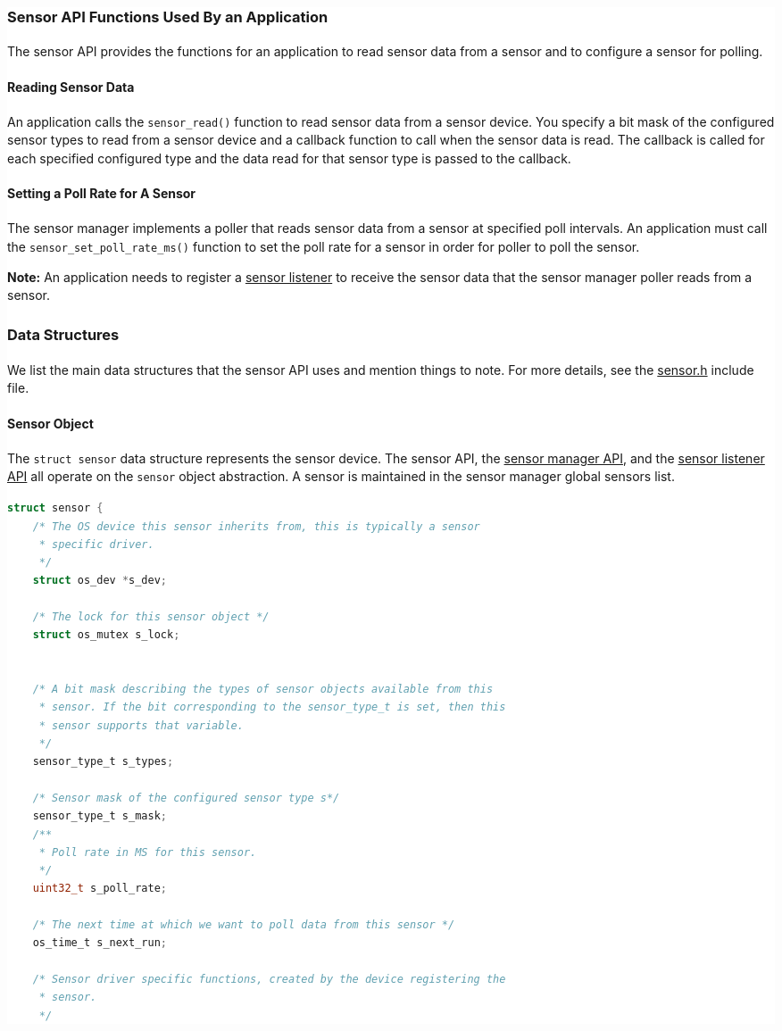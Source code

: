 ### Sensor API Functions Used By an Application

The sensor API provides the functions for an application to read sensor data from a sensor and to configure a sensor for polling.

#### Reading Sensor Data

An application calls the `sensor_read()` function to read sensor data from a sensor device. You specify a bit mask of the configured sensor types to read from a sensor device and a callback function to call when the sensor data is read. The callback is called for each specified configured type and the data read for that sensor type is passed to the callback.

#### Setting a Poll Rate for A Sensor 

The sensor manager implements a poller that reads sensor data from a sensor at specified poll intervals. An application must call the `sensor_set_poll_rate_ms()` function to set the poll rate for a sensor in order for poller to poll the sensor. 

**Note:** An application needs to register a [sensor listener](/os/modules/sensor_framework/sensor_listener_api.md) to receive the sensor data that the sensor manager poller reads from a sensor.


### Data Structures

We list the main data structures that the sensor API uses and mention things to note. For more details, see the [sensor.h](https://github.com/apache/mynewt-core/blob/master/hw/sensor/include/sensor/sensor.h) include file.
<br>

#### Sensor Object

The `struct sensor` data structure represents the sensor device. The sensor API, the [sensor manager API](/os/modules/sensor_framework/sensor_mgr_api.md), and the [sensor listener API](/os/modules/sensor_framework/sensor_listener_api.md) all operate on the `sensor` object abstraction. A sensor is maintained in the sensor manager global sensors list.


```c
struct sensor {
    /* The OS device this sensor inherits from, this is typically a sensor
     * specific driver.
     */
    struct os_dev *s_dev;

    /* The lock for this sensor object */
    struct os_mutex s_lock;


    /* A bit mask describing the types of sensor objects available from this
     * sensor. If the bit corresponding to the sensor_type_t is set, then this
     * sensor supports that variable.
     */
    sensor_type_t s_types;

    /* Sensor mask of the configured sensor type s*/
    sensor_type_t s_mask;
    /**
     * Poll rate in MS for this sensor.
     */
    uint32_t s_poll_rate;

    /* The next time at which we want to poll data from this sensor */
    os_time_t s_next_run;

    /* Sensor driver specific functions, created by the device registering the
     * sensor.
     */
```